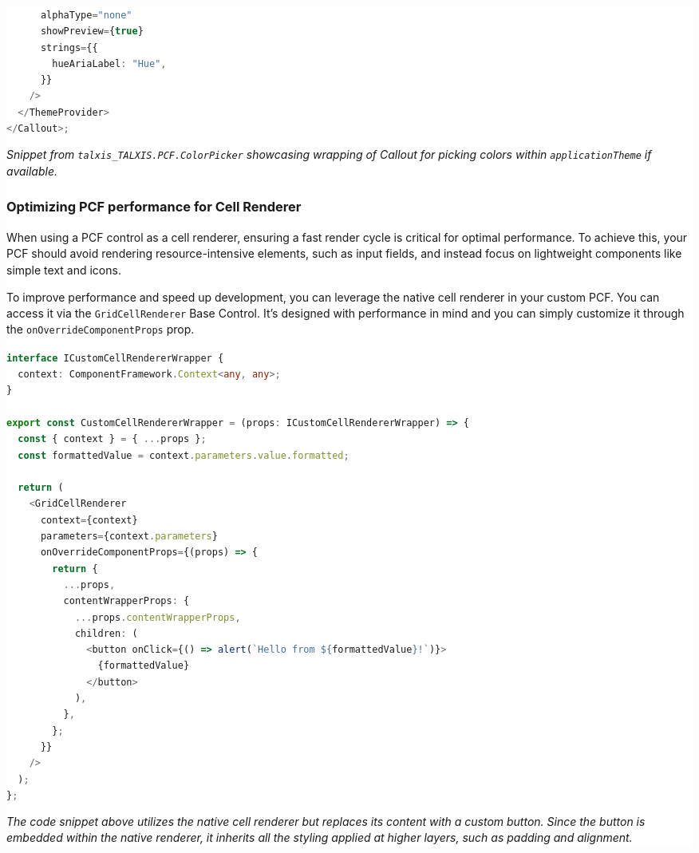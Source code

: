 ```typescript
      alphaType="none"
      showPreview={true}
      strings={{
        hueAriaLabel: "Hue",
      }}
    />
  </ThemeProvider>
</Callout>;
```
*Snippet from `talxis_TALXIS.PCF.ColorPicker` showcasing wrapping of Callout for picking colors within `applicationTheme` if available.*

### Optimizing PCF performance for Cell Renderer

When using a PCF control as a cell renderer, ensuring a fast render cycle is critical for optimal performance. To achieve this, your PCF should avoid rendering resource-intensive elements, such as input fields, and instead focus on lightweight components like simple text and icons. 

To improve performance and speed up development, you can leverage the native cell renderer in your custom PCF. You can access it via the `GridCellRenderer` Base Control. It’s designed with performance in mind and you can simply customize it through the `onOverrideComponentProps` prop.

```typescript
interface ICustomCellRendererWrapper {
  context: ComponentFramework.Context<any, any>;
}

export const CustomCellRendererWrapper = (props: ICustomCellRendererWrapper) => {
  const { context } = { ...props };
  const formattedValue = context.parameters.value.formatted;

  return (
    <GridCellRenderer
      context={context}
      parameters={context.parameters}
      onOverrideComponentProps={(props) => {
        return {
          ...props,
          contentWrapperProps: {
            ...props.contentWrapperProps,
            children: (
              <button onClick={() => alert(`Hello from ${formattedValue}!`)}>
                {formattedValue}
              </button>
            ),
          },
        };
      }}
    />
  );
};
```
*The code snippet above utilizes the native cell renderer but replaces its content with a custom button. Since the button is embedded within the native renderer, it inherits all the styling applied at higher layers, such as padding and alignment.*
